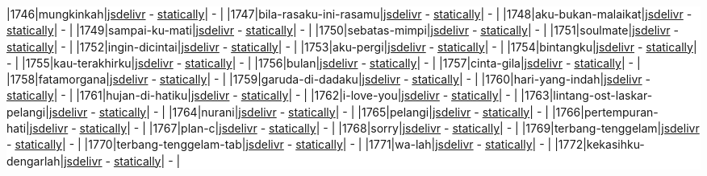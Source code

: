 |1746|mungkinkah|[jsdelivr](https://cdn.jsdelivr.net/gh/dbchord/c5-1-3/1-5000/1501-2000/mungkinkah.webp) - [statically](https://cdn.statically.io/gh/dbchord/c5-1-3/i/1-5000/1501-2000/mungkinkah.webp)| - |
|1747|bila-rasaku-ini-rasamu|[jsdelivr](https://cdn.jsdelivr.net/gh/dbchord/c5-1-3/1-5000/1501-2000/bila-rasaku-ini-rasamu.webp) - [statically](https://cdn.statically.io/gh/dbchord/c5-1-3/i/1-5000/1501-2000/bila-rasaku-ini-rasamu.webp)| - |
|1748|aku-bukan-malaikat|[jsdelivr](https://cdn.jsdelivr.net/gh/dbchord/c5-1-3/1-5000/1501-2000/aku-bukan-malaikat.webp) - [statically](https://cdn.statically.io/gh/dbchord/c5-1-3/i/1-5000/1501-2000/aku-bukan-malaikat.webp)| - |
|1749|sampai-ku-mati|[jsdelivr](https://cdn.jsdelivr.net/gh/dbchord/c5-1-3/1-5000/1501-2000/sampai-ku-mati.webp) - [statically](https://cdn.statically.io/gh/dbchord/c5-1-3/i/1-5000/1501-2000/sampai-ku-mati.webp)| - |
|1750|sebatas-mimpi|[jsdelivr](https://cdn.jsdelivr.net/gh/dbchord/c5-1-3/1-5000/1501-2000/sebatas-mimpi.webp) - [statically](https://cdn.statically.io/gh/dbchord/c5-1-3/i/1-5000/1501-2000/sebatas-mimpi.webp)| - |
|1751|soulmate|[jsdelivr](https://cdn.jsdelivr.net/gh/dbchord/c5-1-3/1-5000/1501-2000/soulmate.webp) - [statically](https://cdn.statically.io/gh/dbchord/c5-1-3/i/1-5000/1501-2000/soulmate.webp)| - |
|1752|ingin-dicintai|[jsdelivr](https://cdn.jsdelivr.net/gh/dbchord/c5-1-3/1-5000/1501-2000/ingin-dicintai.webp) - [statically](https://cdn.statically.io/gh/dbchord/c5-1-3/i/1-5000/1501-2000/ingin-dicintai.webp)| - |
|1753|aku-pergi|[jsdelivr](https://cdn.jsdelivr.net/gh/dbchord/c5-1-3/1-5000/1501-2000/aku-pergi.webp) - [statically](https://cdn.statically.io/gh/dbchord/c5-1-3/i/1-5000/1501-2000/aku-pergi.webp)| - |
|1754|bintangku|[jsdelivr](https://cdn.jsdelivr.net/gh/dbchord/c5-1-3/1-5000/1501-2000/bintangku.webp) - [statically](https://cdn.statically.io/gh/dbchord/c5-1-3/i/1-5000/1501-2000/bintangku.webp)| - |
|1755|kau-terakhirku|[jsdelivr](https://cdn.jsdelivr.net/gh/dbchord/c5-1-3/1-5000/1501-2000/kau-terakhirku.webp) - [statically](https://cdn.statically.io/gh/dbchord/c5-1-3/i/1-5000/1501-2000/kau-terakhirku.webp)| - |
|1756|bulan|[jsdelivr](https://cdn.jsdelivr.net/gh/dbchord/c5-1-3/1-5000/1501-2000/bulan.webp) - [statically](https://cdn.statically.io/gh/dbchord/c5-1-3/i/1-5000/1501-2000/bulan.webp)| - |
|1757|cinta-gila|[jsdelivr](https://cdn.jsdelivr.net/gh/dbchord/c5-1-3/1-5000/1501-2000/cinta-gila.webp) - [statically](https://cdn.statically.io/gh/dbchord/c5-1-3/i/1-5000/1501-2000/cinta-gila.webp)| - |
|1758|fatamorgana|[jsdelivr](https://cdn.jsdelivr.net/gh/dbchord/c5-1-3/1-5000/1501-2000/fatamorgana.webp) - [statically](https://cdn.statically.io/gh/dbchord/c5-1-3/i/1-5000/1501-2000/fatamorgana.webp)| - |
|1759|garuda-di-dadaku|[jsdelivr](https://cdn.jsdelivr.net/gh/dbchord/c5-1-3/1-5000/1501-2000/garuda-di-dadaku.webp) - [statically](https://cdn.statically.io/gh/dbchord/c5-1-3/i/1-5000/1501-2000/garuda-di-dadaku.webp)| - |
|1760|hari-yang-indah|[jsdelivr](https://cdn.jsdelivr.net/gh/dbchord/c5-1-3/1-5000/1501-2000/hari-yang-indah.webp) - [statically](https://cdn.statically.io/gh/dbchord/c5-1-3/i/1-5000/1501-2000/hari-yang-indah.webp)| - |
|1761|hujan-di-hatiku|[jsdelivr](https://cdn.jsdelivr.net/gh/dbchord/c5-1-3/1-5000/1501-2000/hujan-di-hatiku.webp) - [statically](https://cdn.statically.io/gh/dbchord/c5-1-3/i/1-5000/1501-2000/hujan-di-hatiku.webp)| - |
|1762|i-love-you|[jsdelivr](https://cdn.jsdelivr.net/gh/dbchord/c5-1-3/1-5000/1501-2000/i-love-you.webp) - [statically](https://cdn.statically.io/gh/dbchord/c5-1-3/i/1-5000/1501-2000/i-love-you.webp)| - |
|1763|lintang-ost-laskar-pelangi|[jsdelivr](https://cdn.jsdelivr.net/gh/dbchord/c5-1-3/1-5000/1501-2000/lintang-ost-laskar-pelangi.webp) - [statically](https://cdn.statically.io/gh/dbchord/c5-1-3/i/1-5000/1501-2000/lintang-ost-laskar-pelangi.webp)| - |
|1764|nurani|[jsdelivr](https://cdn.jsdelivr.net/gh/dbchord/c5-1-3/1-5000/1501-2000/nurani.webp) - [statically](https://cdn.statically.io/gh/dbchord/c5-1-3/i/1-5000/1501-2000/nurani.webp)| - |
|1765|pelangi|[jsdelivr](https://cdn.jsdelivr.net/gh/dbchord/c5-1-3/1-5000/1501-2000/pelangi.webp) - [statically](https://cdn.statically.io/gh/dbchord/c5-1-3/i/1-5000/1501-2000/pelangi.webp)| - |
|1766|pertempuran-hati|[jsdelivr](https://cdn.jsdelivr.net/gh/dbchord/c5-1-3/1-5000/1501-2000/pertempuran-hati.webp) - [statically](https://cdn.statically.io/gh/dbchord/c5-1-3/i/1-5000/1501-2000/pertempuran-hati.webp)| - |
|1767|plan-c|[jsdelivr](https://cdn.jsdelivr.net/gh/dbchord/c5-1-3/1-5000/1501-2000/plan-c.webp) - [statically](https://cdn.statically.io/gh/dbchord/c5-1-3/i/1-5000/1501-2000/plan-c.webp)| - |
|1768|sorry|[jsdelivr](https://cdn.jsdelivr.net/gh/dbchord/c5-1-3/1-5000/1501-2000/sorry.webp) - [statically](https://cdn.statically.io/gh/dbchord/c5-1-3/i/1-5000/1501-2000/sorry.webp)| - |
|1769|terbang-tenggelam|[jsdelivr](https://cdn.jsdelivr.net/gh/dbchord/c5-1-3/1-5000/1501-2000/terbang-tenggelam.webp) - [statically](https://cdn.statically.io/gh/dbchord/c5-1-3/i/1-5000/1501-2000/terbang-tenggelam.webp)| - |
|1770|terbang-tenggelam-tab|[jsdelivr](https://cdn.jsdelivr.net/gh/dbchord/c5-1-3/1-5000/1501-2000/terbang-tenggelam-tab.webp) - [statically](https://cdn.statically.io/gh/dbchord/c5-1-3/i/1-5000/1501-2000/terbang-tenggelam-tab.webp)| - |
|1771|wa-lah|[jsdelivr](https://cdn.jsdelivr.net/gh/dbchord/c5-1-3/1-5000/1501-2000/wa-lah.webp) - [statically](https://cdn.statically.io/gh/dbchord/c5-1-3/i/1-5000/1501-2000/wa-lah.webp)| - |
|1772|kekasihku-dengarlah|[jsdelivr](https://cdn.jsdelivr.net/gh/dbchord/c5-1-3/1-5000/1501-2000/kekasihku-dengarlah.webp) - [statically](https://cdn.statically.io/gh/dbchord/c5-1-3/i/1-5000/1501-2000/kekasihku-dengarlah.webp)| - |